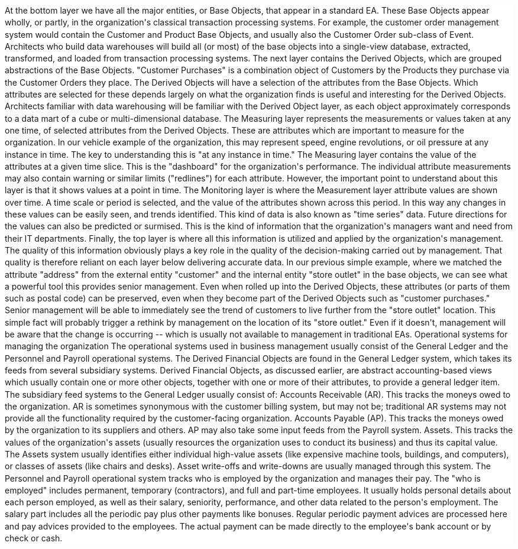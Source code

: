  At the bottom layer we have all the major entities, or Base Objects, that appear in a standard EA. These Base Objects appear wholly, or partly, in the organization's classical transaction processing systems. For example, the customer order management system would contain the Customer and Product Base Objects, and usually also the Customer Order sub-class of Event. Architects who build data warehouses will build all (or most) of the base objects into a single-view database, extracted, transformed, and loaded from transaction processing systems.
 The next layer contains the Derived Objects, which are grouped abstractions of the Base Objects. "Customer Purchases" is a combination object of Customers by the Products they purchase via the Customer Orders they place. The Derived Objects will have a selection of the attributes from the Base Objects. Which attributes are selected for these depends largely on what the organization finds is useful and interesting for the Derived Objects. Architects familiar with data warehousing will be familiar with the Derived Object layer, as each object approximately corresponds to a data mart of a cube or multi-dimensional database.
 The Measuring layer represents the measurements or values taken at any one time, of selected attributes from the Derived Objects. These are attributes which are important to measure for the organization. In our vehicle example of the organization, this may represent speed, engine revolutions, or oil pressure at any instance in time. The key to understanding this is "at any instance in time." The Measuring layer contains the value of the attributes at a given time slice. This is the "dashboard" for the organization's performance. The individual attribute measurements may also contain warning or similar limits ("redlines") for each attribute. However, the important point to understand about this layer is that it shows values at a point in time.
 The Monitoring layer is where the Measurement layer attribute values are shown over time. A time scale or period is selected, and the value of the attributes shown across this period. In this way any changes in these values can be easily seen, and trends identified. This kind of data is also known as "time series" data. Future directions for the values can also be predicted or surmised. This is the kind of information that the organization's managers want and need from their IT departments.
 Finally, the top layer is where all this information is utilized and applied by the organization's management. The quality of this information obviously plays a key role in the quality of the decision-making carried out by management. That quality is therefore reliant on each layer below delivering accurate data.
 In our previous simple example, where we matched the attribute "address" from the external entity "customer" and the internal entity "store outlet" in the base objects, we can see what a powerful tool this provides senior management. Even when rolled up into the Derived Objects, these attributes (or parts of them such as postal code) can be preserved, even when they become part of the Derived Objects such as "customer purchases." Senior management will be able to immediately see the trend of customers to live further from the "store outlet" location. This simple fact will probably trigger a rethink by management on the location of its "store outlet." Even if it doesn't, management will be aware that the change is occurring -- which is usually not available to management in traditional EAs.
 Operational systems for managing the organization
 The operational systems used in business management usually consist of the General Ledger and the Personnel and Payroll operational systems.
 The Derived Financial Objects are found in the General Ledger system, which takes its feeds from several subsidiary systems. Derived Financial Objects, as discussed earlier, are abstract accounting-based views which usually contain one or more other objects, together with one or more of their attributes, to provide a general ledger item. The subsidiary feed systems to the General Ledger usually consist of:
          Accounts Receivable (AR). This tracks the moneys owed to the organization. AR is sometimes synonymous with the customer billing system, but may not be; traditional AR systems may not provide all the functionality required by the customer-facing organization.
     Accounts Payable (AP). This tracks the moneys owed by the organization to its suppliers and others. AP may also take some input feeds from the Payroll system.
     Assets. This tracks the values of the organization's assets (usually resources the organization uses to conduct its business) and thus its capital value. The Assets system usually identifies either individual high-value assets (like expensive machine tools, buildings, and computers), or classes of assets (like chairs and desks). Asset write-offs and write-downs are usually managed through this system.
 The Personnel and Payroll operational system tracks who is employed by the organization and manages their pay. The "who is employed" includes permanent, temporary (contractors), and full and part-time employees. It usually holds personal details about each person employed, as well as their salary, seniority, performance, and other data related to the person's employment. The salary part includes all the periodic pay plus other payments like bonuses. Regular periodic payment advices are processed here and pay advices provided to the employees. The actual payment can be made directly to the employee's bank account or by check or cash.